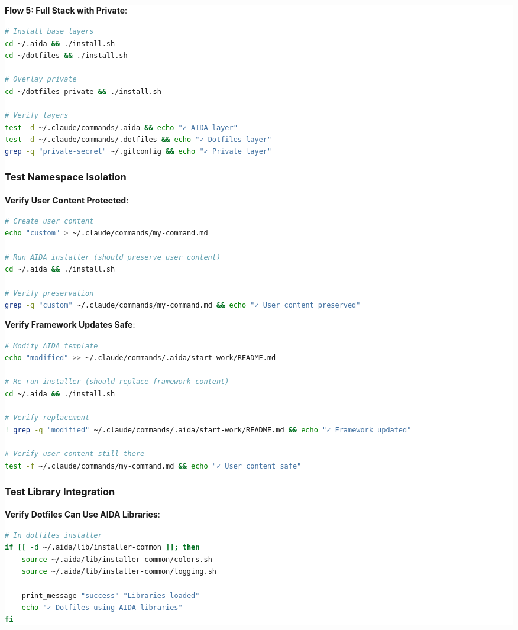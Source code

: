 **Flow 5: Full Stack with Private**:

```bash
# Install base layers
cd ~/.aida && ./install.sh
cd ~/dotfiles && ./install.sh

# Overlay private
cd ~/dotfiles-private && ./install.sh

# Verify layers
test -d ~/.claude/commands/.aida && echo "✓ AIDA layer"
test -d ~/.claude/commands/.dotfiles && echo "✓ Dotfiles layer"
grep -q "private-secret" ~/.gitconfig && echo "✓ Private layer"
```

### Test Namespace Isolation

**Verify User Content Protected**:

```bash
# Create user content
echo "custom" > ~/.claude/commands/my-command.md

# Run AIDA installer (should preserve user content)
cd ~/.aida && ./install.sh

# Verify preservation
grep -q "custom" ~/.claude/commands/my-command.md && echo "✓ User content preserved"
```

**Verify Framework Updates Safe**:

```bash
# Modify AIDA template
echo "modified" >> ~/.claude/commands/.aida/start-work/README.md

# Re-run installer (should replace framework content)
cd ~/.aida && ./install.sh

# Verify replacement
! grep -q "modified" ~/.claude/commands/.aida/start-work/README.md && echo "✓ Framework updated"

# Verify user content still there
test -f ~/.claude/commands/my-command.md && echo "✓ User content safe"
```

### Test Library Integration

**Verify Dotfiles Can Use AIDA Libraries**:

```bash
# In dotfiles installer
if [[ -d ~/.aida/lib/installer-common ]]; then
    source ~/.aida/lib/installer-common/colors.sh
    source ~/.aida/lib/installer-common/logging.sh

    print_message "success" "Libraries loaded"
    echo "✓ Dotfiles using AIDA libraries"
fi
```
